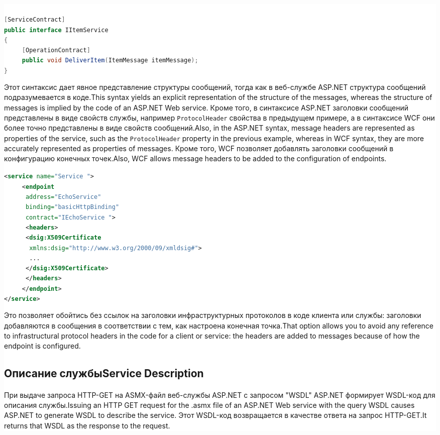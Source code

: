 ```csharp

[ServiceContract]
public interface IItemService
{
     [OperationContract]
     public void DeliverItem(ItemMessage itemMessage);
}
```

<span data-ttu-id="d367e-243">Этот синтаксис дает явное представление структуры сообщений, тогда как в веб-службе ASP.NET структура сообщений подразумевается в коде.</span><span class="sxs-lookup"><span data-stu-id="d367e-243">This syntax yields an explicit representation of the structure of the messages, whereas the structure of messages is implied by the code of an ASP.NET Web service.</span></span> <span data-ttu-id="d367e-244">Кроме того, в синтаксисе ASP.NET заголовки сообщений представлены в виде свойств службы, например `ProtocolHeader` свойства в предыдущем примере, а в синтаксисе WCF они более точно представлены в виде свойств сообщений.</span><span class="sxs-lookup"><span data-stu-id="d367e-244">Also, in the ASP.NET syntax, message headers are represented as properties of the service, such as the `ProtocolHeader` property in the previous example, whereas in WCF syntax, they are more accurately represented as properties of messages.</span></span> <span data-ttu-id="d367e-245">Кроме того, WCF позволяет добавлять заголовки сообщений в конфигурацию конечных точек.</span><span class="sxs-lookup"><span data-stu-id="d367e-245">Also, WCF allows message headers to be added to the configuration of endpoints.</span></span>

```xml
<service name="Service ">
     <endpoint
      address="EchoService"
      binding="basicHttpBinding"
      contract="IEchoService ">
      <headers>
      <dsig:X509Certificate
       xmlns:dsig="http://www.w3.org/2000/09/xmldsig#">
       ...
      </dsig:X509Certificate>
      </headers>
     </endpoint>
</service>
```

<span data-ttu-id="d367e-246">Это позволяет обойтись без ссылок на заголовки инфраструктурных протоколов в коде клиента или службы: заголовки добавляются в сообщения в соответствии с тем, как настроена конечная точка.</span><span class="sxs-lookup"><span data-stu-id="d367e-246">That option allows you to avoid any reference to infrastructural protocol headers in the code for a client or service: the headers are added to messages because of how the endpoint is configured.</span></span>

## <a name="service-description"></a><span data-ttu-id="d367e-247">Описание службы</span><span class="sxs-lookup"><span data-stu-id="d367e-247">Service Description</span></span>

<span data-ttu-id="d367e-248">При выдаче запроса HTTP-GET на ASMX-файл веб-службы ASP.NET с запросом "WSDL" ASP.NET формирует WSDL-код для описания службы.</span><span class="sxs-lookup"><span data-stu-id="d367e-248">Issuing an HTTP GET request for the .asmx file of an ASP.NET Web service with the query WSDL causes ASP.NET to generate WSDL to describe the service.</span></span> <span data-ttu-id="d367e-249">Этот WSDL-код возвращается в качестве ответа на запрос HTTP-GET.</span><span class="sxs-lookup"><span data-stu-id="d367e-249">It returns that WSDL as the response to the request.</span></span>
